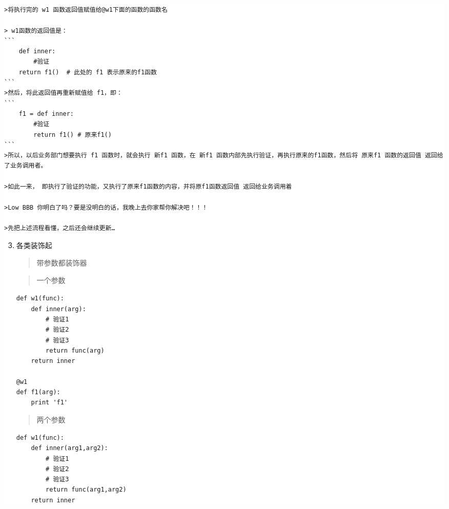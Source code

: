    >将执行完的 w1 函数返回值赋值给@w1下面的函数的函数名

    > w1函数的返回值是：
    ```
        def inner:
            #验证
        return f1()  # 此处的 f1 表示原来的f1函数
    ```
    >然后，将此返回值再重新赋值给 f1，即：
    ```
        f1 = def inner:
            #验证
            return f1() # 原来f1()
    ```
    >所以，以后业务部门想要执行 f1 函数时，就会执行 新f1 函数，在 新f1 函数内部先执行验证，再执行原来的f1函数，然后将 原来f1 函数的返回值 返回给了业务调用者。

    >如此一来， 即执行了验证的功能，又执行了原来f1函数的内容，并将原f1函数返回值 返回给业务调用着

    >Low BBB 你明白了吗？要是没明白的话，我晚上去你家帮你解决吧！！！

    >先把上述流程看懂，之后还会继续更新…

3. 各类装饰起

    > 带参数都装饰器

    > 一个参数

    ```
    def w1(func):
        def inner(arg):
            # 验证1
            # 验证2
            # 验证3
            return func(arg)
        return inner
    
    @w1
    def f1(arg):
        print 'f1'
    ```

    > 两个参数
    ```
    def w1(func):
        def inner(arg1,arg2):
            # 验证1
            # 验证2
            # 验证3
            return func(arg1,arg2)
        return inner
